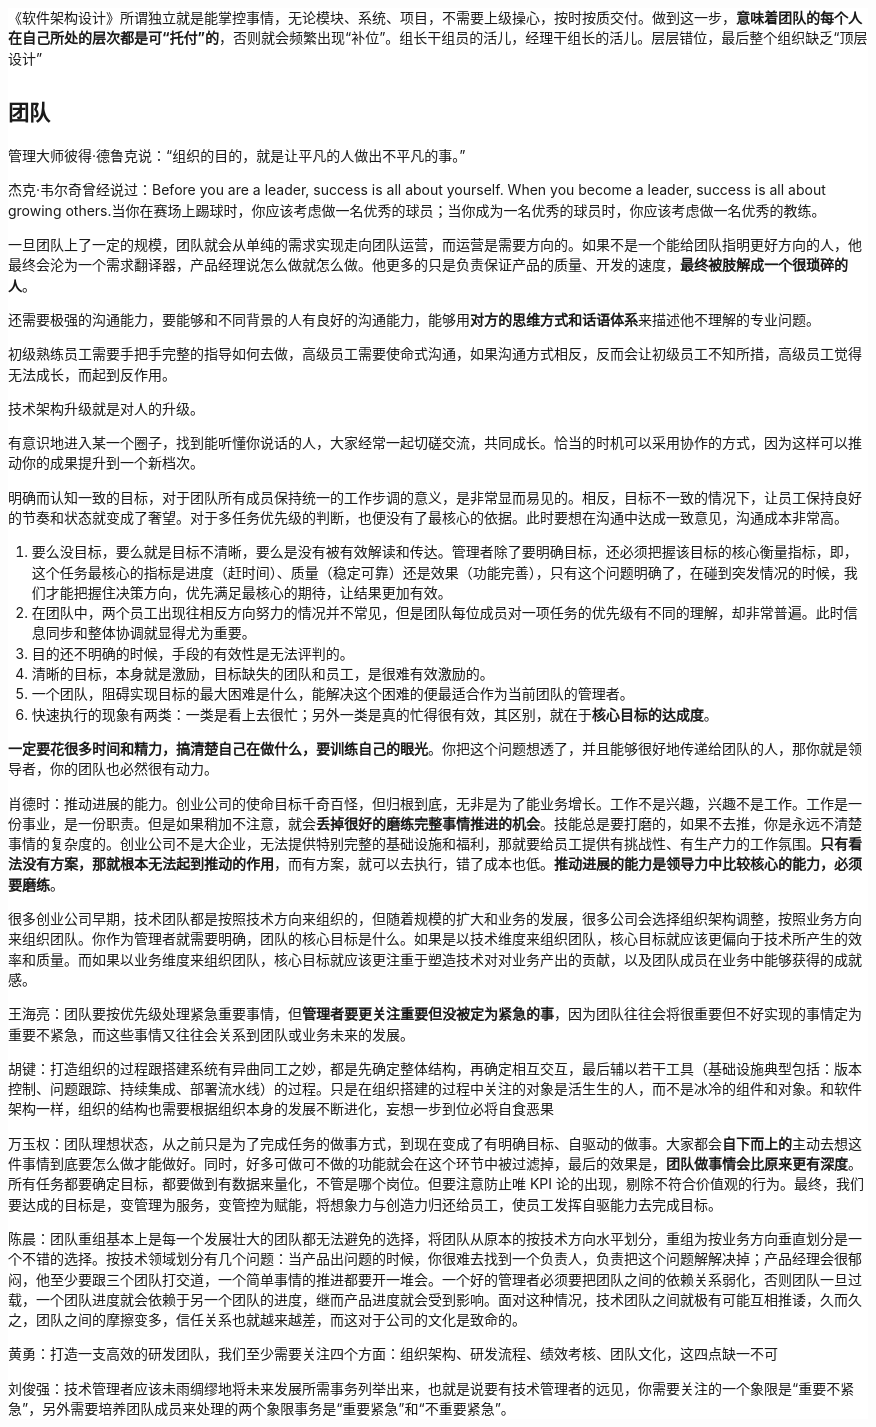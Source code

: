 《软件架构设计》所谓独立就是能掌控事情，无论模块、系统、项目，不需要上级操心，按时按质交付。做到这一步，**意味着团队的每个人在自己所处的层次都是可“托付”的**，否则就会频繁出现“补位”。组长干组员的活儿，经理干组长的活儿。层层错位，最后整个组织缺乏“顶层设计”

## 团队

管理大师彼得·德鲁克说：“组织的目的，就是让平凡的人做出不平凡的事。”

杰克·韦尔奇曾经说过：Before you are a leader, success is all about yourself. When you become a leader, success is all about growing others.当你在赛场上踢球时，你应该考虑做一名优秀的球员；当你成为一名优秀的球员时，你应该考虑做一名优秀的教练。

一旦团队上了一定的规模，团队就会从单纯的需求实现走向团队运营，而运营是需要方向的。如果不是一个能给团队指明更好方向的人，他最终会沦为一个需求翻译器，产品经理说怎么做就怎么做。他更多的只是负责保证产品的质量、开发的速度，**最终被肢解成一个很琐碎的人**。

还需要极强的沟通能力，要能够和不同背景的人有良好的沟通能力，能够用**对方的思维方式和话语体系**来描述他不理解的专业问题。

初级熟练员工需要手把手完整的指导如何去做，高级员工需要使命式沟通，如果沟通方式相反，反而会让初级员工不知所措，高级员工觉得无法成长，而起到反作用。

技术架构升级就是对人的升级。

有意识地进入某一个圈子，找到能听懂你说话的人，大家经常一起切磋交流，共同成长。恰当的时机可以采用协作的方式，因为这样可以推动你的成果提升到一个新档次。

明确而认知一致的目标，对于团队所有成员保持统一的工作步调的意义，是非常显而易见的。相反，目标不一致的情况下，让员工保持良好的节奏和状态就变成了奢望。对于多任务优先级的判断，也便没有了最核心的依据。此时要想在沟通中达成一致意见，沟通成本非常高。

1. 要么没目标，要么就是目标不清晰，要么是没有被有效解读和传达。管理者除了要明确目标，还必须把握该目标的核心衡量指标，即，这个任务最核心的指标是进度（赶时间）、质量（稳定可靠）还是效果（功能完善），只有这个问题明确了，在碰到突发情况的时候，我们才能把握住决策方向，优先满足最核心的期待，让结果更加有效。
2. 在团队中，两个员工出现往相反方向努力的情况并不常见，但是团队每位成员对一项任务的优先级有不同的理解，却非常普遍。此时信息同步和整体协调就显得尤为重要。
3. 目的还不明确的时候，手段的有效性是无法评判的。
4. 清晰的目标，本身就是激励，目标缺失的团队和员工，是很难有效激励的。
5. 一个团队，阻碍实现目标的最大困难是什么，能解决这个困难的便最适合作为当前团队的管理者。
6. 快速执行的现象有两类：一类是看上去很忙；另外一类是真的忙得很有效，其区别，就在于**核心目标的达成度**。

**一定要花很多时间和精力，搞清楚自己在做什么，要训练自己的眼光**。你把这个问题想透了，并且能够很好地传递给团队的人，那你就是领导者，你的团队也必然很有动力。

肖德时：推动进展的能力。创业公司的使命目标千奇百怪，但归根到底，无非是为了能业务增长。工作不是兴趣，兴趣不是工作。工作是一份事业，是一份职责。但是如果稍加不注意，就会**丢掉很好的磨练完整事情推进的机会**。技能总是要打磨的，如果不去推，你是永远不清楚事情的复杂度的。创业公司不是大企业，无法提供特别完整的基础设施和福利，那就要给员工提供有挑战性、有生产力的工作氛围。**只有看法没有方案，那就根本无法起到推动的作用**，而有方案，就可以去执行，错了成本也低。**推动进展的能力是领导力中比较核心的能力，必须要磨练**。

很多创业公司早期，技术团队都是按照技术方向来组织的，但随着规模的扩大和业务的发展，很多公司会选择组织架构调整，按照业务方向来组织团队。你作为管理者就需要明确，团队的核心目标是什么。如果是以技术维度来组织团队，核心目标就应该更偏向于技术所产生的效率和质量。而如果以业务维度来组织团队，核心目标就应该更注重于塑造技术对对业务产出的贡献，以及团队成员在业务中能够获得的成就感。

王海亮：团队要按优先级处理紧急重要事情，但**管理者要更关注重要但没被定为紧急的事**，因为团队往往会将很重要但不好实现的事情定为重要不紧急，而这些事情又往往会关系到团队或业务未来的发展。

胡键：打造组织的过程跟搭建系统有异曲同工之妙，都是先确定整体结构，再确定相互交互，最后辅以若干工具（基础设施典型包括：版本控制、问题跟踪、持续集成、部署流水线）的过程。只是在组织搭建的过程中关注的对象是活生生的人，而不是冰冷的组件和对象。和软件架构一样，组织的结构也需要根据组织本身的发展不断进化，妄想一步到位必将自食恶果

万玉权：团队理想状态，从之前只是为了完成任务的做事方式，到现在变成了有明确目标、自驱动的做事。大家都会**自下而上的**主动去想这件事情到底要怎么做才能做好。同时，好多可做可不做的功能就会在这个环节中被过滤掉，最后的效果是，**团队做事情会比原来更有深度**。所有任务都要确定目标，都要做到有数据来量化，不管是哪个岗位。但要注意防止唯 KPI 论的出现，剔除不符合价值观的行为。最终，我们要达成的目标是，变管理为服务，变管控为赋能，将想象力与创造力归还给员工，使员工发挥自驱能力去完成目标。

陈晨：团队重组基本上是每一个发展壮大的团队都无法避免的选择，将团队从原本的按技术方向水平划分，重组为按业务方向垂直划分是一个不错的选择。按技术领域划分有几个问题：当产品出问题的时候，你很难去找到一个负责人，负责把这个问题解解决掉；产品经理会很郁闷，他至少要跟三个团队打交道，一个简单事情的推进都要开一堆会。一个好的管理者必须要把团队之间的依赖关系弱化，否则团队一旦过载，一个团队进度就会依赖于另一个团队的进度，继而产品进度就会受到影响。面对这种情况，技术团队之间就极有可能互相推诿，久而久之，团队之间的摩擦变多，信任关系也就越来越差，而这对于公司的文化是致命的。

黄勇：打造一支高效的研发团队，我们至少需要关注四个方面：组织架构、研发流程、绩效考核、团队文化，这四点缺一不可

刘俊强：技术管理者应该未雨绸缪地将未来发展所需事务列举出来，也就是说要有技术管理者的远见，你需要关注的一个象限是“重要不紧急”，另外需要培养团队成员来处理的两个象限事务是“重要紧急”和“不重要紧急”。
